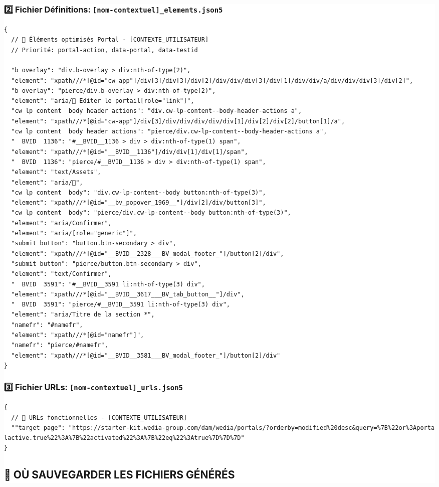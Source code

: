 ### 2️⃣ Fichier Définitions: `[nom-contextuel]_elements.json5`
```json5
{
  // 🎯 Éléments optimisés Portal - [CONTEXTE_UTILISATEUR]
  // Priorité: portal-action, data-portal, data-testid
  
  "b overlay": "div.b-overlay > div:nth-of-type(2)",
  "element": "xpath///*[@id="cw-app"]/div[3]/div[3]/div[2]/div/div/div[3]/div[1]/div/div/a/div/div/div[3]/div[2]",
  "b overlay": "pierce/div.b-overlay > div:nth-of-type(2)",
  "element": "aria/ Editer le portail[role="link"]",
  "cw lp content  body header actions": "div.cw-lp-content--body-header-actions a",
  "element": "xpath///*[@id="cw-app"]/div[3]/div/div/div/div/div[1]/div[2]/div[2]/button[1]/a",
  "cw lp content  body header actions": "pierce/div.cw-lp-content--body-header-actions a",
  "  BVID  1136": "#__BVID__1136 > div > div:nth-of-type(1) span",
  "element": "xpath///*[@id="__BVID__1136"]/div/div[1]/div[1]/span",
  "  BVID  1136": "pierce/#__BVID__1136 > div > div:nth-of-type(1) span",
  "element": "text/Assets",
  "element": "aria/",
  "cw lp content  body": "div.cw-lp-content--body button:nth-of-type(3)",
  "element": "xpath///*[@id="__bv_popover_1969__"]/div[2]/div/button[3]",
  "cw lp content  body": "pierce/div.cw-lp-content--body button:nth-of-type(3)",
  "element": "aria/Confirmer",
  "element": "aria/[role="generic"]",
  "submit button": "button.btn-secondary > div",
  "element": "xpath///*[@id="__BVID__2328___BV_modal_footer_"]/button[2]/div",
  "submit button": "pierce/button.btn-secondary > div",
  "element": "text/Confirmer",
  "  BVID  3591": "#__BVID__3591 li:nth-of-type(3) div",
  "element": "xpath///*[@id="__BVID__3617___BV_tab_button__"]/div",
  "  BVID  3591": "pierce/#__BVID__3591 li:nth-of-type(3) div",
  "element": "aria/Titre de la section *",
  "namefr": "#namefr",
  "element": "xpath///*[@id="namefr"]",
  "namefr": "pierce/#namefr",
  "element": "xpath///*[@id="__BVID__3581___BV_modal_footer_"]/button[2]/div"
}
```

### 3️⃣ Fichier URLs: `[nom-contextuel]_urls.json5`
```json5
{
  // 🎯 URLs fonctionnelles - [CONTEXTE_UTILISATEUR]
  ""target page": "https://starter-kit.wedia-group.com/dam/wedia/portals/?orderby=modified%20desc&query=%7B%22or%3Aportalactive.true%22%3A%7B%22activated%22%3A%7B%22eq%22%3Atrue%7D%7D%7D"
}
```

## 📂 OÙ SAUVEGARDER LES FICHIERS GÉNÉRÉS
